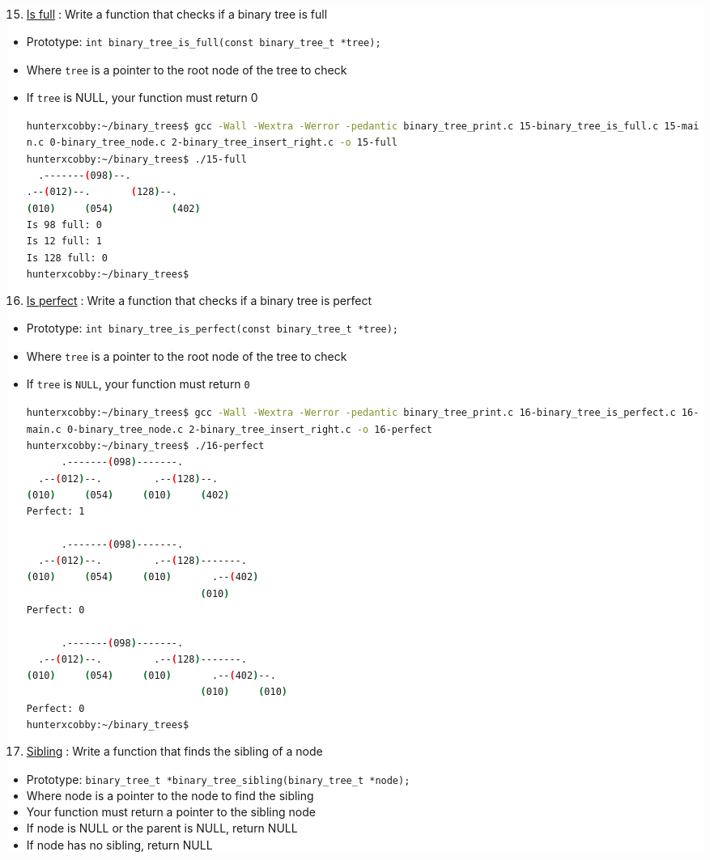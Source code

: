 15. [Is full](./15-binary_tree_is_full.c) : Write a function that checks if a binary tree is full

- Prototype: `int binary_tree_is_full(const binary_tree_t *tree);`
- Where `tree` is a pointer to the root node of the tree to check
- If `tree` is NULL, your function must return 0

  ```sh
  hunterxcobby:~/binary_trees$ gcc -Wall -Wextra -Werror -pedantic binary_tree_print.c 15-binary_tree_is_full.c 15-main.c 0-binary_tree_node.c 2-binary_tree_insert_right.c -o 15-full
  hunterxcobby:~/binary_trees$ ./15-full
  	.-------(098)--.
  .--(012)--.       (128)--.
  (010)     (054)          (402)
  Is 98 full: 0
  Is 12 full: 1
  Is 128 full: 0
  hunterxcobby:~/binary_trees$
  ```

16. [Is perfect](./16-binary_tree_is_perfect.c) : Write a function that checks if a binary tree is perfect

- Prototype: `int binary_tree_is_perfect(const binary_tree_t *tree);`
- Where `tree` is a pointer to the root node of the tree to check
- If `tree` is `NULL`, your function must return `0`

  ```sh
  hunterxcobby:~/binary_trees$ gcc -Wall -Wextra -Werror -pedantic binary_tree_print.c 16-binary_tree_is_perfect.c 16-main.c 0-binary_tree_node.c 2-binary_tree_insert_right.c -o 16-perfect
  hunterxcobby:~/binary_trees$ ./16-perfect
        .-------(098)-------.
    .--(012)--.         .--(128)--.
  (010)     (054)     (010)     (402)
  Perfect: 1

        .-------(098)-------.
    .--(012)--.         .--(128)-------.
  (010)     (054)     (010)       .--(402)
                                (010)
  Perfect: 0

        .-------(098)-------.
    .--(012)--.         .--(128)-------.
  (010)     (054)     (010)       .--(402)--.
                                (010)     (010)
  Perfect: 0
  hunterxcobby:~/binary_trees$
  ```

17. [Sibling](./) : Write a function that finds the sibling of a node

- Prototype: `binary_tree_t *binary_tree_sibling(binary_tree_t *node);`
- Where node is a pointer to the node to find the sibling
- Your function must return a pointer to the sibling node
- If node is NULL or the parent is NULL, return NULL
- If node has no sibling, return NULL
